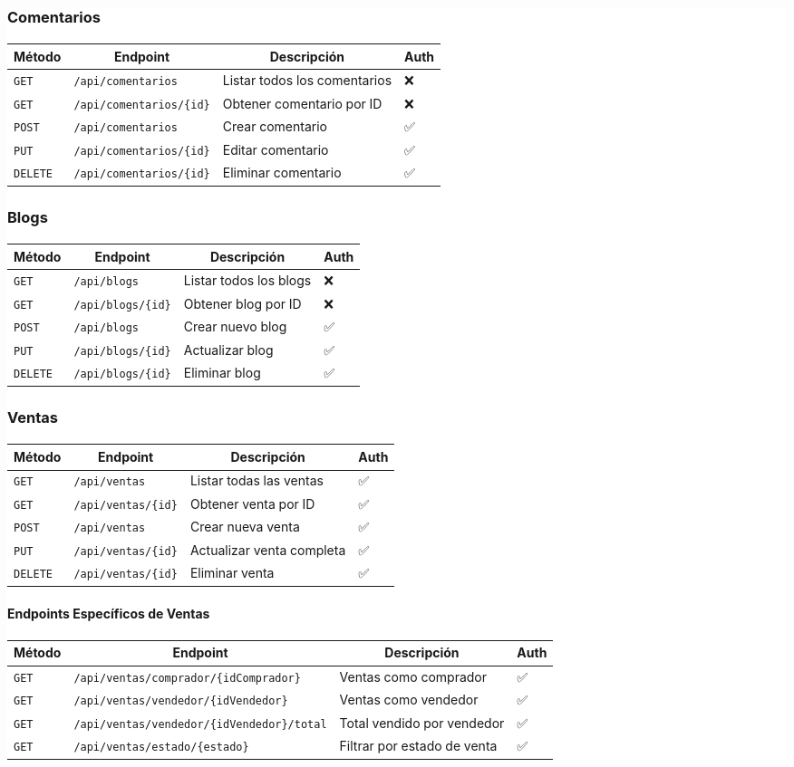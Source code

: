 ### Comentarios

| Método | Endpoint | Descripción | Auth |
|--------|----------|-------------|------|
| `GET` | `/api/comentarios` | Listar todos los comentarios | ❌ |
| `GET` | `/api/comentarios/{id}` | Obtener comentario por ID | ❌ |
| `POST` | `/api/comentarios` | Crear comentario | ✅ |
| `PUT` | `/api/comentarios/{id}` | Editar comentario | ✅ |
| `DELETE` | `/api/comentarios/{id}` | Eliminar comentario | ✅ |

### Blogs

| Método | Endpoint | Descripción | Auth |
|--------|----------|-------------|------|
| `GET` | `/api/blogs` | Listar todos los blogs | ❌ |
| `GET` | `/api/blogs/{id}` | Obtener blog por ID | ❌ |
| `POST` | `/api/blogs` | Crear nuevo blog | ✅ |
| `PUT` | `/api/blogs/{id}` | Actualizar blog | ✅ |
| `DELETE` | `/api/blogs/{id}` | Eliminar blog | ✅ |

### Ventas

| Método | Endpoint | Descripción | Auth |
|--------|----------|-------------|------|
| `GET` | `/api/ventas` | Listar todas las ventas | ✅ |
| `GET` | `/api/ventas/{id}` | Obtener venta por ID | ✅ |
| `POST` | `/api/ventas` | Crear nueva venta | ✅ |
| `PUT` | `/api/ventas/{id}` | Actualizar venta completa | ✅ |
| `DELETE` | `/api/ventas/{id}` | Eliminar venta | ✅ |

#### Endpoints Específicos de Ventas

| Método | Endpoint | Descripción | Auth |
|--------|----------|-------------|------|
| `GET` | `/api/ventas/comprador/{idComprador}` | Ventas como comprador | ✅ |
| `GET` | `/api/ventas/vendedor/{idVendedor}` | Ventas como vendedor | ✅ |
| `GET` | `/api/ventas/vendedor/{idVendedor}/total` | Total vendido por vendedor | ✅ |
| `GET` | `/api/ventas/estado/{estado}` | Filtrar por estado de venta | ✅ |
